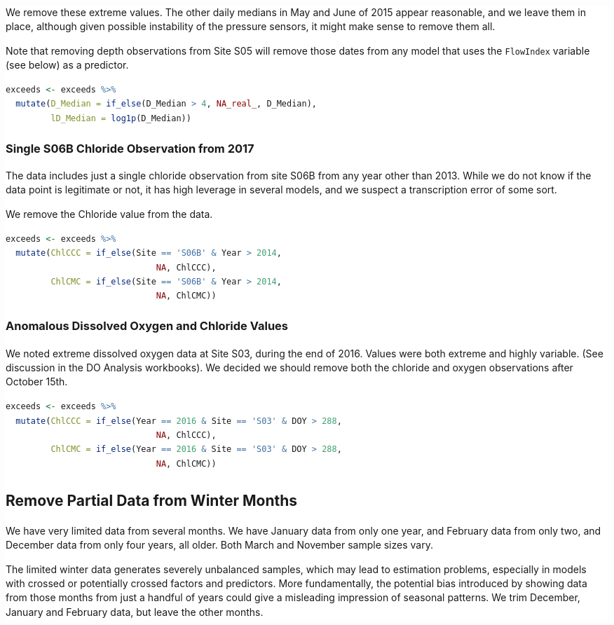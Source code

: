 We remove these extreme values. The other daily medians in May and June
of 2015 appear reasonable, and we leave them in place, although given
possible instability of the pressure sensors, it might make sense to
remove them all.

Note that removing depth observations from Site S05 will remove those
dates from any model that uses the `FlowIndex` variable (see below) as a
predictor.

``` r
exceeds <- exceeds %>%
  mutate(D_Median = if_else(D_Median > 4, NA_real_, D_Median),
         lD_Median = log1p(D_Median))
```

### Single S06B Chloride Observation from 2017

The data includes just a single chloride observation from site S06B from
any year other than 2013. While we do not know if the data point is
legitimate or not, it has high leverage in several models, and we
suspect a transcription error of some sort.

We remove the Chloride value from the data.

``` r
exceeds <- exceeds %>%
  mutate(ChlCCC = if_else(Site == 'S06B' & Year > 2014,
                              NA, ChlCCC),
         ChlCMC = if_else(Site == 'S06B' & Year > 2014,
                              NA, ChlCMC))
```

### Anomalous Dissolved Oxygen and Chloride Values

We noted extreme dissolved oxygen data at Site S03, during the end of
2016. Values were both extreme and highly variable. (See discussion in
the DO Analysis workbooks). We decided we should remove both the
chloride and oxygen observations after October 15th.

``` r
exceeds <- exceeds %>% 
  mutate(ChlCCC = if_else(Year == 2016 & Site == 'S03' & DOY > 288,
                              NA, ChlCCC),
         ChlCMC = if_else(Year == 2016 & Site == 'S03' & DOY > 288,
                              NA, ChlCMC))
```

## Remove Partial Data from Winter Months

We have very limited data from several months. We have January data from
only one year, and February data from only two, and December data from
only four years, all older. Both March and November sample sizes vary.

The limited winter data generates severely unbalanced samples, which may
lead to estimation problems, especially in models with crossed or
potentially crossed factors and predictors. More fundamentally, the
potential bias introduced by showing data from those months from just a
handful of years could give a misleading impression of seasonal
patterns. We trim December, January and February data, but leave the
other months.
